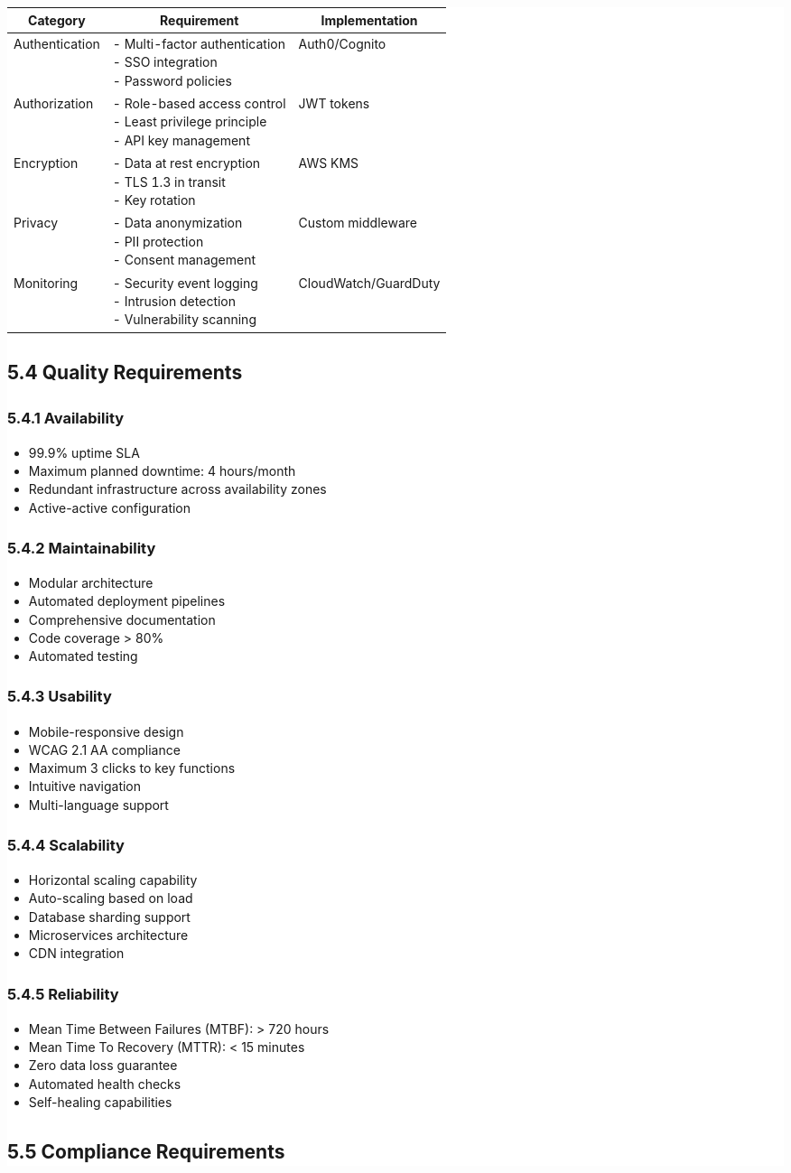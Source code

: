 | Category | Requirement | Implementation |
|----------|-------------|----------------|
| Authentication | - Multi-factor authentication<br>- SSO integration<br>- Password policies | Auth0/Cognito |
| Authorization | - Role-based access control<br>- Least privilege principle<br>- API key management | JWT tokens |
| Encryption | - Data at rest encryption<br>- TLS 1.3 in transit<br>- Key rotation | AWS KMS |
| Privacy | - Data anonymization<br>- PII protection<br>- Consent management | Custom middleware |
| Monitoring | - Security event logging<br>- Intrusion detection<br>- Vulnerability scanning | CloudWatch/GuardDuty |

## 5.4 Quality Requirements

### 5.4.1 Availability
- 99.9% uptime SLA
- Maximum planned downtime: 4 hours/month
- Redundant infrastructure across availability zones
- Active-active configuration

### 5.4.2 Maintainability
- Modular architecture
- Automated deployment pipelines
- Comprehensive documentation
- Code coverage > 80%
- Automated testing

### 5.4.3 Usability
- Mobile-responsive design
- WCAG 2.1 AA compliance
- Maximum 3 clicks to key functions
- Intuitive navigation
- Multi-language support

### 5.4.4 Scalability
- Horizontal scaling capability
- Auto-scaling based on load
- Database sharding support
- Microservices architecture
- CDN integration

### 5.4.5 Reliability
- Mean Time Between Failures (MTBF): > 720 hours
- Mean Time To Recovery (MTTR): < 15 minutes
- Zero data loss guarantee
- Automated health checks
- Self-healing capabilities

## 5.5 Compliance Requirements
